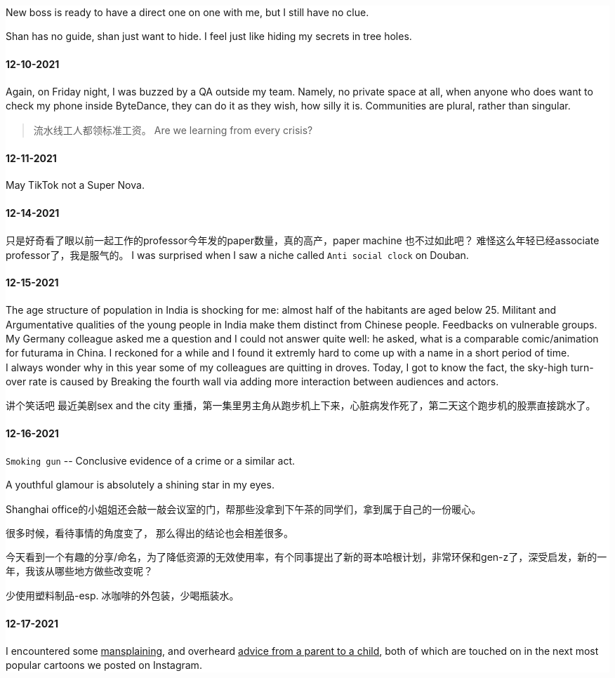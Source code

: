 New boss is ready to have a direct one on one with me, but I still have no clue.

Shan has no guide, shan just want to hide. I feel just like hiding my secrets in tree holes.

#### 12-10-2021

Again, on Friday night, I was buzzed by a QA outside my team. Namely, no private space at all, when anyone who does want to check my phone inside ByteDance, they can do it as they wish, how silly it is.
Communities are plural, rather than singular.
> 流水线工人都领标准工资。
Are we learning from every crisis?

#### 12-11-2021
May TikTok not a Super Nova.  

#### 12-14-2021
只是好奇看了眼以前一起工作的professor今年发的paper数量，真的高产，paper machine 也不过如此吧？
难怪这么年轻已经associate professor了，我是服气的。
I was surprised when I saw a niche called `Anti social clock` on Douban.

#### 12-15-2021

The age structure of population in India is shocking for me: almost half of the habitants are aged below 25.
Militant and Argumentative qualities of the young people in India make them distinct from Chinese people.
Feedbacks on vulnerable groups.
My Germany colleague asked me a question and I could not answer quite well: he asked, what is a comparable comic/animation for futurama in China. I reckoned for a while and I found it extremly hard to come up with a name in a short period of time.  
I always wonder why in this year some of my colleagues are quitting in droves. Today, I got to know the fact, the sky-high turn-over rate is caused by
Breaking the fourth wall via adding more interaction between audiences and actors.

讲个笑话吧 最近美剧sex and the city 重播，第一集里男主角从跑步机上下来，心脏病发作死了，第二天这个跑步机的股票直接跳水了。

#### 12-16-2021

`Smoking gun` -- Conclusive evidence of a crime or a similar act.

A youthful glamour is absolutely a shining  star in my eyes.

Shanghai office的小姐姐还会敲一敲会议室的门，帮那些没拿到下午茶的同学们，拿到属于自己的一份暖心。

很多时候，看待事情的角度变了， 那么得出的结论也会相差很多。

今天看到一个有趣的分享/命名，为了降低资源的无效使用率，有个同事提出了新的哥本哈根计划，非常环保和gen-z了，深受启发，新的一年，我该从哪些地方做些改变呢？

少使用塑料制品-esp. 冰咖啡的外包装，少喝瓶装水。

#### 12-17-2021

I encountered some [mansplaining](https://www.instagram.com/p/CR9YZSsFwTj/), and overheard [advice from a parent to a child](https://www.instagram.com/p/CPof8W6hHBu/), both of which are touched on in the next most popular cartoons we posted on Instagram.
